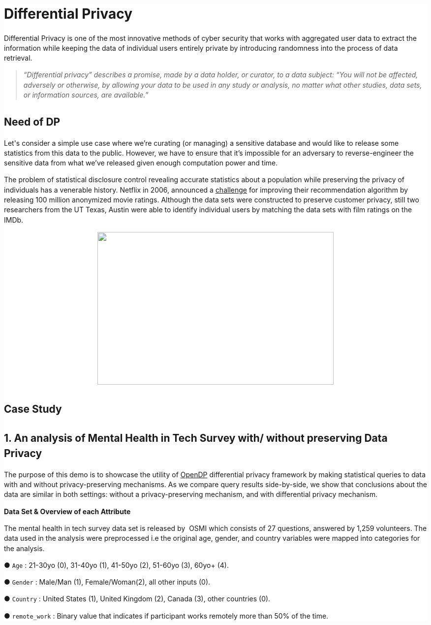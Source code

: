 

# Differential Privacy
Differential Privacy is one of the most innovative methods of cyber security that works with aggregated user data to extract the information while keeping the data of individual users entirely private by introducing randomness into the process of data retrieval.

> *“Differential privacy” describes a promise, made by a data holder, or curator, to a data subject: “You will not be affected, adversely or otherwise, by allowing your data to be used in any study or analysis, no matter what other studies, data sets, or information sources, are available.”*

## Need of DP
Let's consider a simple use case where we’re curating (or managing) a sensitive database and would like to release some statistics from this data to the public. However, we have to ensure that it’s impossible for an adversary to reverse-engineer the sensitive data from what we’ve released given enough computation power and time.

The problem of statistical disclosure control revealing accurate statistics about a population while preserving the privacy of individuals has a venerable history. Netflix​ in 2006, announced a [challenge](https://www.diva-portal.org/smash/get/diva2:1113852/FULLTEXT01.pdf) for improving their recommendation algorithm by releasing 100 million anonymized movie ratings. Although the data sets were constructed to preserve customer privacy, still two researchers from the UT Texas, Austin were able to identify individual users by matching the data sets with film ratings on the IMDb.

<p align="center">
<img src="https://miro.medium.com/max/400/1*IVd-Xygy7BgYqubqoQcWBg.gif" height="310px" width="480px">
</p>


## Case Study
## 1. An analysis of Mental Health in Tech Survey with/ without preserving Data Privacy
The purpose of this demo is to showcase the utility of ​[OpenDP](http://opendp.io/)​ differential privacy framework by making statistical queries to data with and without privacy-preserving mechanisms. As we compare query results side-by-side, we show that conclusions about the data are similar in both settings: without a privacy-preserving mechanism, and with differential privacy mechanism.
		
**Data Set & Overview of each Attribute** 

The mental health in tech survey data set is released by ​ OSMI​ which consists of 27 questions, answered by 1,259 volunteers. The data used in the analysis were preprocessed i.e the original age, gender, and country variables were mapped into categories for the analysis.

● `Age`​ : 21-30yo (0), 31-40yo (1), 41-50yo (2), 51-60yo (3), 60yo+ (4).

● `Gender`​ : Male/Man (1), Female/Woman(2), all other inputs (0).

● `Country`​ : United States (1), United Kingdom (2), Canada (3), other countries (0).

● `remote_work`​ : Binary value that indicates if participant works remotely more than 50% of the time.
